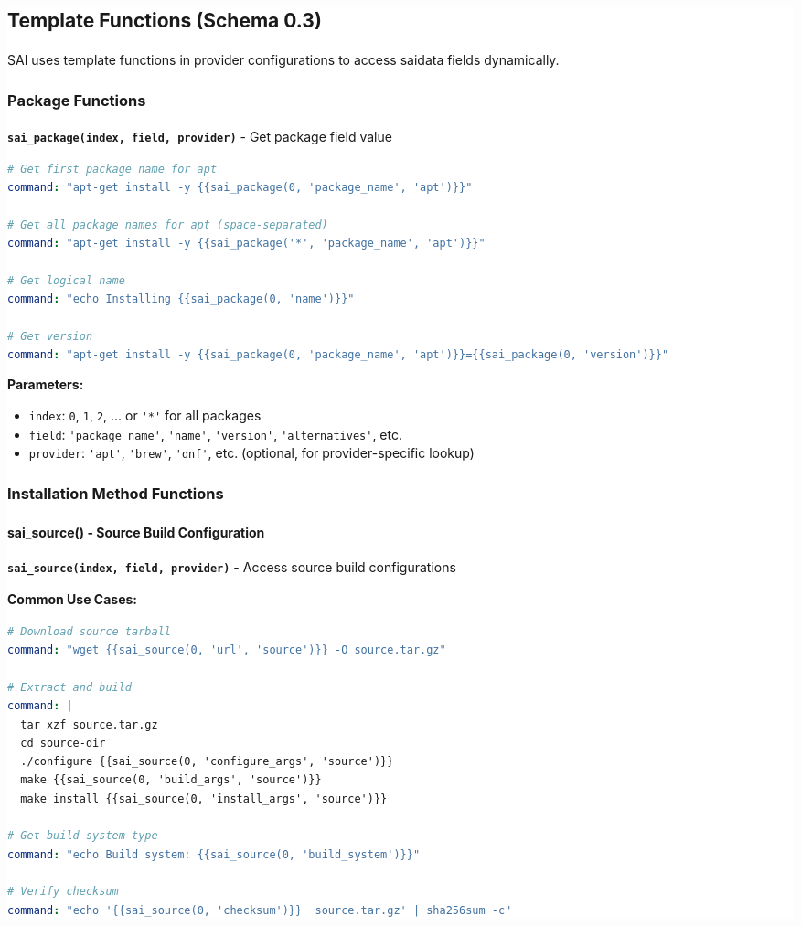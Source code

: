 ## Template Functions (Schema 0.3)

SAI uses template functions in provider configurations to access saidata fields dynamically.

### Package Functions

**`sai_package(index, field, provider)`** - Get package field value

```yaml
# Get first package name for apt
command: "apt-get install -y {{sai_package(0, 'package_name', 'apt')}}"

# Get all package names for apt (space-separated)
command: "apt-get install -y {{sai_package('*', 'package_name', 'apt')}}"

# Get logical name
command: "echo Installing {{sai_package(0, 'name')}}"

# Get version
command: "apt-get install -y {{sai_package(0, 'package_name', 'apt')}}={{sai_package(0, 'version')}}"
```

**Parameters:**
- `index`: `0`, `1`, `2`, ... or `'*'` for all packages
- `field`: `'package_name'`, `'name'`, `'version'`, `'alternatives'`, etc.
- `provider`: `'apt'`, `'brew'`, `'dnf'`, etc. (optional, for provider-specific lookup)

### Installation Method Functions

#### sai_source() - Source Build Configuration

**`sai_source(index, field, provider)`** - Access source build configurations

**Common Use Cases:**

```yaml
# Download source tarball
command: "wget {{sai_source(0, 'url', 'source')}} -O source.tar.gz"

# Extract and build
command: |
  tar xzf source.tar.gz
  cd source-dir
  ./configure {{sai_source(0, 'configure_args', 'source')}}
  make {{sai_source(0, 'build_args', 'source')}}
  make install {{sai_source(0, 'install_args', 'source')}}

# Get build system type
command: "echo Build system: {{sai_source(0, 'build_system')}}"

# Verify checksum
command: "echo '{{sai_source(0, 'checksum')}}  source.tar.gz' | sha256sum -c"
```
